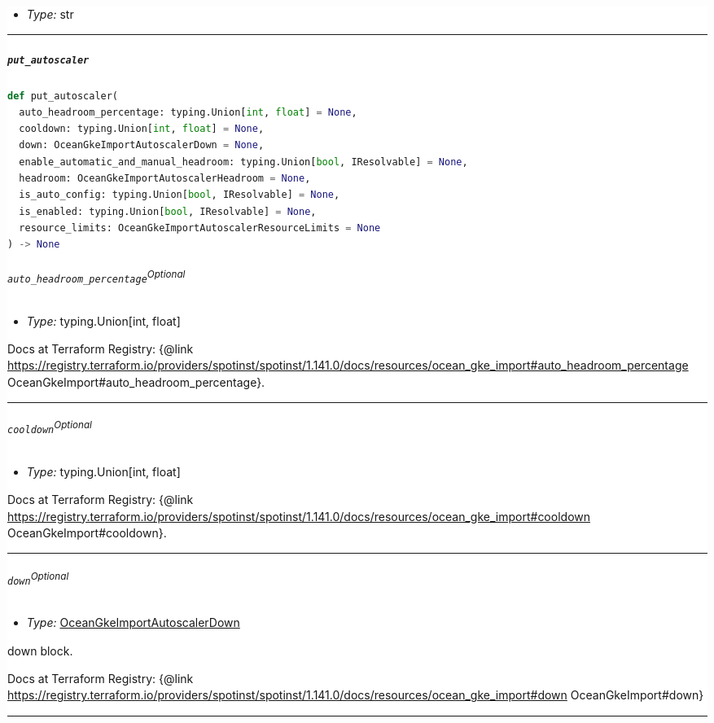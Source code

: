 - *Type:* str

---

##### `put_autoscaler` <a name="put_autoscaler" id="@cdktf/provider-spotinst.oceanGkeImport.OceanGkeImport.putAutoscaler"></a>

```python
def put_autoscaler(
  auto_headroom_percentage: typing.Union[int, float] = None,
  cooldown: typing.Union[int, float] = None,
  down: OceanGkeImportAutoscalerDown = None,
  enable_automatic_and_manual_headroom: typing.Union[bool, IResolvable] = None,
  headroom: OceanGkeImportAutoscalerHeadroom = None,
  is_auto_config: typing.Union[bool, IResolvable] = None,
  is_enabled: typing.Union[bool, IResolvable] = None,
  resource_limits: OceanGkeImportAutoscalerResourceLimits = None
) -> None
```

###### `auto_headroom_percentage`<sup>Optional</sup> <a name="auto_headroom_percentage" id="@cdktf/provider-spotinst.oceanGkeImport.OceanGkeImport.putAutoscaler.parameter.autoHeadroomPercentage"></a>

- *Type:* typing.Union[int, float]

Docs at Terraform Registry: {@link https://registry.terraform.io/providers/spotinst/spotinst/1.141.0/docs/resources/ocean_gke_import#auto_headroom_percentage OceanGkeImport#auto_headroom_percentage}.

---

###### `cooldown`<sup>Optional</sup> <a name="cooldown" id="@cdktf/provider-spotinst.oceanGkeImport.OceanGkeImport.putAutoscaler.parameter.cooldown"></a>

- *Type:* typing.Union[int, float]

Docs at Terraform Registry: {@link https://registry.terraform.io/providers/spotinst/spotinst/1.141.0/docs/resources/ocean_gke_import#cooldown OceanGkeImport#cooldown}.

---

###### `down`<sup>Optional</sup> <a name="down" id="@cdktf/provider-spotinst.oceanGkeImport.OceanGkeImport.putAutoscaler.parameter.down"></a>

- *Type:* <a href="#@cdktf/provider-spotinst.oceanGkeImport.OceanGkeImportAutoscalerDown">OceanGkeImportAutoscalerDown</a>

down block.

Docs at Terraform Registry: {@link https://registry.terraform.io/providers/spotinst/spotinst/1.141.0/docs/resources/ocean_gke_import#down OceanGkeImport#down}

---
